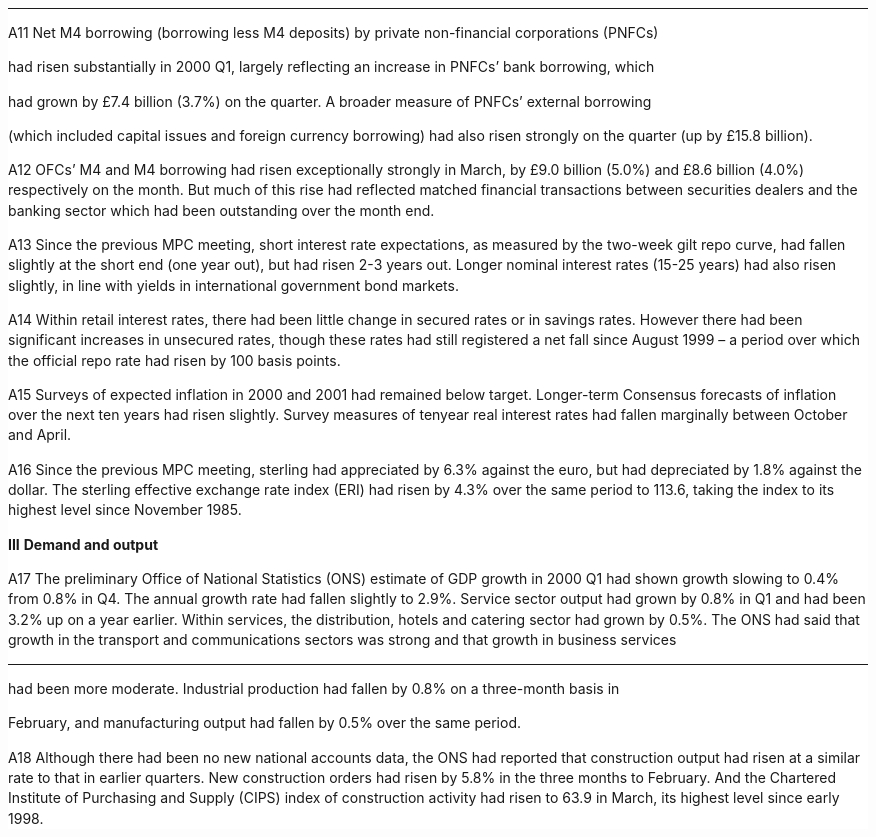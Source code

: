 
-----

A11 Net M4 borrowing (borrowing less M4 deposits) by private non-financial corporations (PNFCs)

had risen substantially in 2000 Q1, largely reflecting an increase in PNFCs’ bank borrowing, which

had grown by £7.4 billion (3.7%) on the quarter. A broader measure of PNFCs’ external borrowing

(which included capital issues and foreign currency borrowing) had also risen strongly on the quarter
(up by £15.8 billion).

A12 OFCs’ M4 and M4 borrowing had risen exceptionally strongly in March, by £9.0 billion (5.0%)
and £8.6 billion (4.0%) respectively on the month. But much of this rise had reflected matched
financial transactions between securities dealers and the banking sector which had been outstanding
over the month end.

A13 Since the previous MPC meeting, short interest rate expectations, as measured by the two-week
gilt repo curve, had fallen slightly at the short end (one year out), but had risen 2-3 years out. Longer
nominal interest rates (15-25 years) had also risen slightly, in line with yields in international
government bond markets.

A14 Within retail interest rates, there had been little change in secured rates or in savings rates.
However there had been significant increases in unsecured rates, though these rates had still
registered a net fall since August 1999 – a period over which the official repo rate had risen by 100
basis points.

A15 Surveys of expected inflation in 2000 and 2001 had remained below target. Longer-term
Consensus forecasts of inflation over the next ten years had risen slightly. Survey measures of tenyear real interest rates had fallen marginally between October and April.

A16 Since the previous MPC meeting, sterling had appreciated by 6.3% against the euro, but had
depreciated by 1.8% against the dollar. The sterling effective exchange rate index (ERI) had risen by
4.3% over the same period to 113.6, taking the index to its highest level since November 1985.

**III** **Demand and output**

A17 The preliminary Office of National Statistics (ONS) estimate of GDP growth in 2000 Q1 had
shown growth slowing to 0.4% from 0.8% in Q4. The annual growth rate had fallen slightly to 2.9%.
Service sector output had grown by 0.8% in Q1 and had been 3.2% up on a year earlier. Within
services, the distribution, hotels and catering sector had grown by 0.5%. The ONS had said that
growth in the transport and communications sectors was strong and that growth in business services


-----

had been more moderate. Industrial production had fallen by 0.8% on a three-month basis in

February, and manufacturing output had fallen by 0.5% over the same period.

A18 Although there had been no new national accounts data, the ONS had reported that construction
output had risen at a similar rate to that in earlier quarters. New construction orders had risen by
5.8% in the three months to February. And the Chartered Institute of Purchasing and Supply (CIPS)
index of construction activity had risen to 63.9 in March, its highest level since early 1998.

